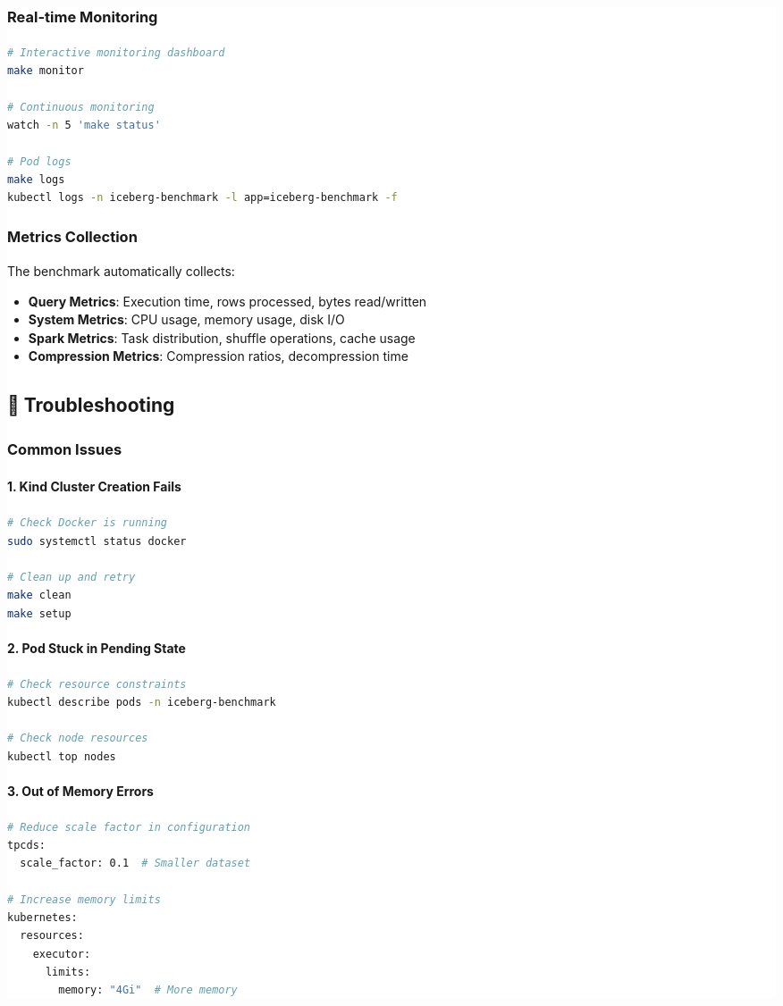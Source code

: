 ### Real-time Monitoring

```bash
# Interactive monitoring dashboard
make monitor

# Continuous monitoring
watch -n 5 'make status'

# Pod logs
make logs
kubectl logs -n iceberg-benchmark -l app=iceberg-benchmark -f
```

### Metrics Collection

The benchmark automatically collects:

- **Query Metrics**: Execution time, rows processed, bytes read/written
- **System Metrics**: CPU usage, memory usage, disk I/O
- **Spark Metrics**: Task distribution, shuffle operations, cache usage
- **Compression Metrics**: Compression ratios, decompression time

## 🐛 Troubleshooting

### Common Issues

#### 1. Kind Cluster Creation Fails

```bash
# Check Docker is running
sudo systemctl status docker

# Clean up and retry
make clean
make setup
```

#### 2. Pod Stuck in Pending State

```bash
# Check resource constraints
kubectl describe pods -n iceberg-benchmark

# Check node resources
kubectl top nodes
```

#### 3. Out of Memory Errors

```bash
# Reduce scale factor in configuration
tpcds:
  scale_factor: 0.1  # Smaller dataset

# Increase memory limits
kubernetes:
  resources:
    executor:
      limits:
        memory: "4Gi"  # More memory
```
